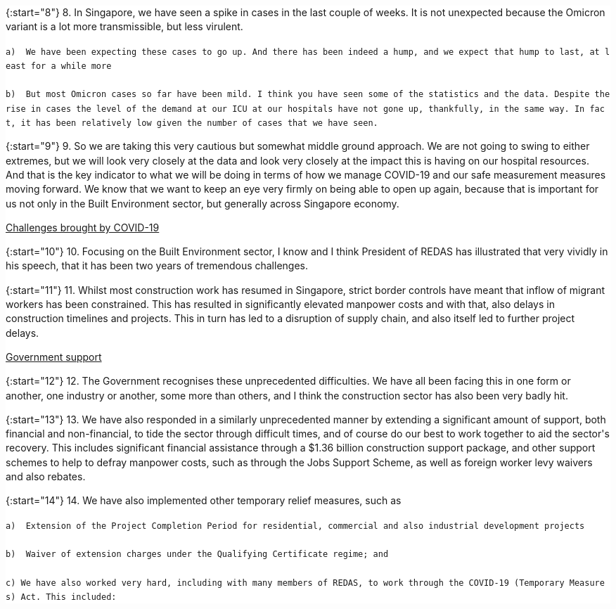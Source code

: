 {:start="8"}
8.	In Singapore, we have seen a spike in cases in the last couple of weeks. It is not unexpected because the Omicron variant is a lot more transmissible, but less virulent.   

    a)	We have been expecting these cases to go up. And there has been indeed a hump, and we expect that hump to last, at least for a while more

    b)	But most Omicron cases so far have been mild. I think you have seen some of the statistics and the data. Despite the rise in cases the level of the demand at our ICU at our hospitals have not gone up, thankfully, in the same way. In fact, it has been relatively low given the number of cases that we have seen.
 
{:start="9"}
9.	So we are taking this very cautious but somewhat middle ground approach. We are not going to swing to either extremes, but we will look very closely at the data and look very closely at the impact this is having on our hospital resources. And that is the key indicator to what we will be doing in terms of how we manage COVID-19 and our safe measurement measures moving forward. We know that we want to keep an eye very firmly on being able to open up again, because that is important for us not only in the Built Environment sector, but generally across Singapore economy.

<u>Challenges brought by COVID-19</u>

{:start="10"}
10.	Focusing on the Built Environment sector, I know and I think President of REDAS has illustrated that very vividly in his speech, that it has been two years of tremendous challenges. 

{:start="11"}
11.	Whilst most construction work has resumed in Singapore, strict border controls have meant that inflow of migrant workers has been constrained. This has resulted in significantly elevated manpower costs and with that, also delays in construction timelines and projects. This in turn has led to a disruption of supply chain, and also itself led to further project delays. 

<u>Government support</u>

{:start="12"}
12.	The Government recognises these unprecedented difficulties. We have all been facing this in one form or another, one industry or another, some more than others, and I think the construction sector has also been very badly hit. 

{:start="13"}
13.	We have also responded in a similarly unprecedented manner by extending a significant amount of support, both financial and non-financial, to tide the sector through difficult times, and of course do our best to work together to aid the sector's recovery. This includes significant financial assistance through a $1.36 billion construction support package, and other support schemes to help to defray manpower costs, such as through the Jobs Support Scheme, as well as foreign worker levy waivers and also rebates.

{:start="14"}
14.	We have also implemented other temporary relief measures, such as 

    a)	Extension of the Project Completion Period for residential, commercial and also industrial development projects

    b)	Waiver of extension charges under the Qualifying Certificate regime; and
    
    c) We have also worked very hard, including with many members of REDAS, to work through the COVID-19 (Temporary Measures) Act. This included:
    